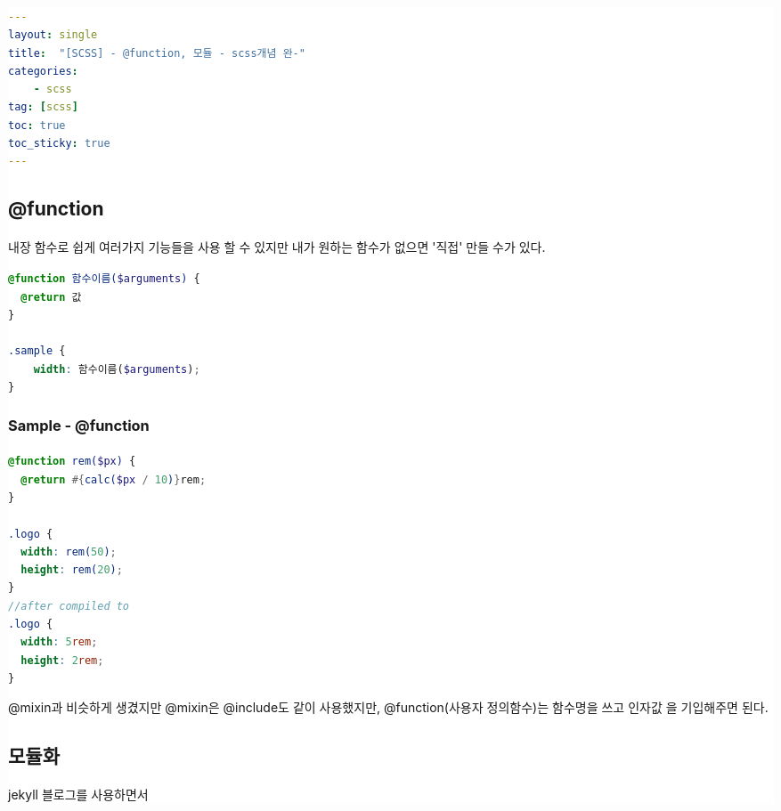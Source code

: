 ```yaml
---
layout: single
title:  "[SCSS] - @function, 모듈 - scss개념 완-"
categories:
    - scss
tag: [scss]
toc: true
toc_sticky: true
---
```


## @function

내장 함수로 쉽게 여러가지 기능들을 사용 할 수 있지만 내가 원하는 함수가 없으면 '직접' 만들 수가 있다.

```scss
@function 함수이름($arguments) {
  @return 값
}

.sample {
    width: 함수이름($arguments);
}
```

### Sample - @function

```scss
@function rem($px) {
  @return #{calc($px / 10)}rem;
}
 
.logo {
  width: rem(50);
  height: rem(20); 
}
//after compiled to
.logo {
  width: 5rem;
  height: 2rem;
}
```

@mixin과 비슷하게 생겼지만 @mixin은 @include도 같이 사용했지만, @function(사용자 정의함수)는 함수명을 쓰고 인자값 을 기입해주면 된다.

## 모듈화

jekyll 블로그를 사용하면서 
